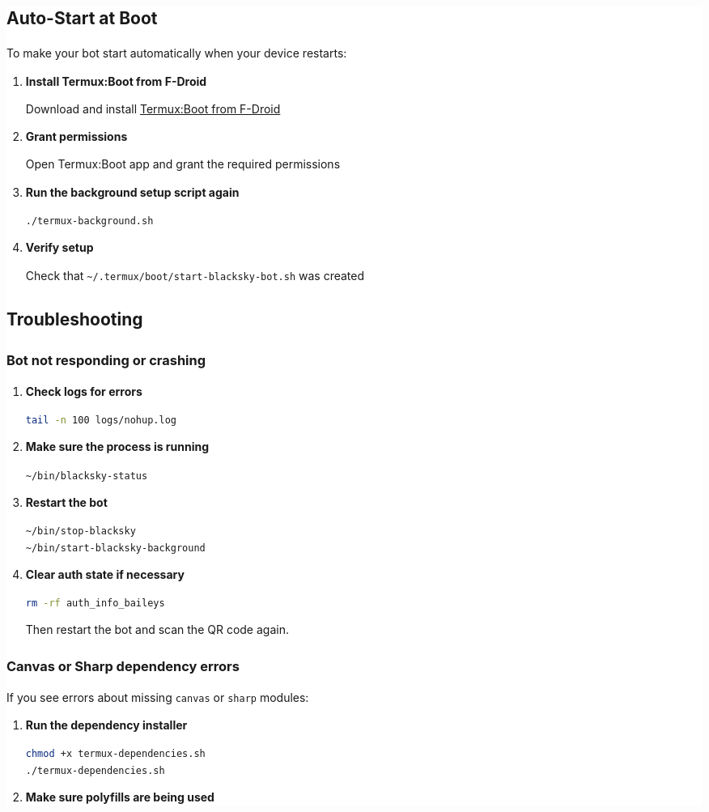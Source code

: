 ## Auto-Start at Boot

To make your bot start automatically when your device restarts:

1. **Install Termux:Boot from F-Droid**
   
   Download and install [Termux:Boot from F-Droid](https://f-droid.org/en/packages/com.termux.boot/)

2. **Grant permissions**
   
   Open Termux:Boot app and grant the required permissions

3. **Run the background setup script again**
   ```bash
   ./termux-background.sh
   ```

4. **Verify setup**
   
   Check that `~/.termux/boot/start-blacksky-bot.sh` was created

## Troubleshooting

### Bot not responding or crashing

1. **Check logs for errors**
   ```bash
   tail -n 100 logs/nohup.log
   ```

2. **Make sure the process is running**
   ```bash
   ~/bin/blacksky-status
   ```

3. **Restart the bot**
   ```bash
   ~/bin/stop-blacksky
   ~/bin/start-blacksky-background
   ```

4. **Clear auth state if necessary**
   ```bash
   rm -rf auth_info_baileys
   ```
   Then restart the bot and scan the QR code again.

### Canvas or Sharp dependency errors

If you see errors about missing `canvas` or `sharp` modules:

1. **Run the dependency installer**
   ```bash
   chmod +x termux-dependencies.sh
   ./termux-dependencies.sh
   ```

2. **Make sure polyfills are being used**
   